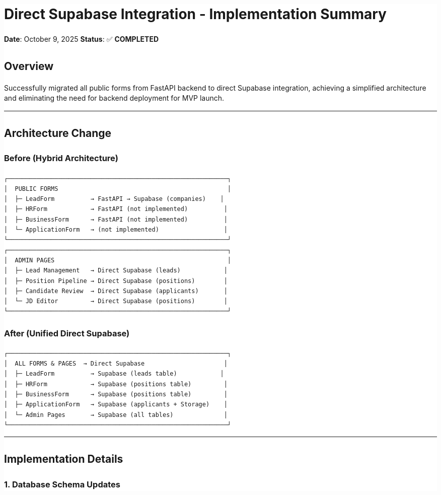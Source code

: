 # Direct Supabase Integration - Implementation Summary

**Date**: October 9, 2025
**Status**: ✅ **COMPLETED**

## Overview

Successfully migrated all public forms from FastAPI backend to direct Supabase integration, achieving a simplified architecture and eliminating the need for backend deployment for MVP launch.

---

## Architecture Change

### Before (Hybrid Architecture)
```
┌─────────────────────────────────────────────────────────────┐
│  PUBLIC FORMS                                               │
│  ├─ LeadForm          → FastAPI → Supabase (companies)    │
│  ├─ HRForm            → FastAPI (not implemented)          │
│  ├─ BusinessForm      → FastAPI (not implemented)          │
│  └─ ApplicationForm   → (not implemented)                  │
└─────────────────────────────────────────────────────────────┘
┌─────────────────────────────────────────────────────────────┐
│  ADMIN PAGES                                                │
│  ├─ Lead Management   → Direct Supabase (leads)            │
│  ├─ Position Pipeline → Direct Supabase (positions)        │
│  ├─ Candidate Review  → Direct Supabase (applicants)       │
│  └─ JD Editor         → Direct Supabase (positions)        │
└─────────────────────────────────────────────────────────────┘
```

### After (Unified Direct Supabase)
```
┌─────────────────────────────────────────────────────────────┐
│  ALL FORMS & PAGES  → Direct Supabase                      │
│  ├─ LeadForm          → Supabase (leads table)            │
│  ├─ HRForm            → Supabase (positions table)         │
│  ├─ BusinessForm      → Supabase (positions table)         │
│  ├─ ApplicationForm   → Supabase (applicants + Storage)    │
│  └─ Admin Pages       → Supabase (all tables)              │
└─────────────────────────────────────────────────────────────┘
```

---

## Implementation Details

### 1. Database Schema Updates
